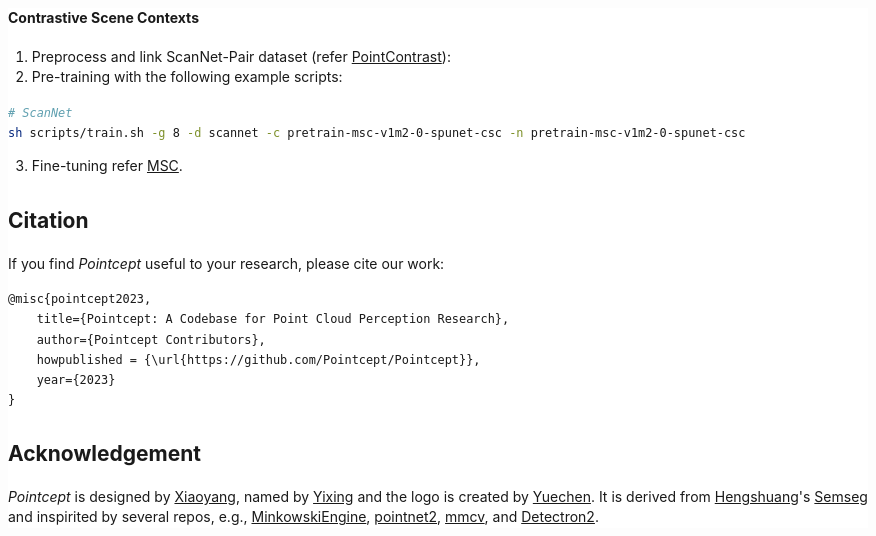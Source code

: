 #### Contrastive Scene Contexts
1. Preprocess and link ScanNet-Pair dataset (refer [PointContrast](#pointcontrast)):
2. Pre-training with the following example scripts:
```bash
# ScanNet
sh scripts/train.sh -g 8 -d scannet -c pretrain-msc-v1m2-0-spunet-csc -n pretrain-msc-v1m2-0-spunet-csc
```
3. Fine-tuning refer [MSC](#masked-scene-contrast).

## Citation
If you find _Pointcept_ useful to your research, please cite our work:
```
@misc{pointcept2023,
    title={Pointcept: A Codebase for Point Cloud Perception Research},
    author={Pointcept Contributors},
    howpublished = {\url{https://github.com/Pointcept/Pointcept}},
    year={2023}
}
```

## Acknowledgement
_Pointcept_ is designed by [Xiaoyang](https://xywu.me/), named by [Yixing](https://github.com/yxlao) and the logo is created by [Yuechen](https://julianjuaner.github.io/). It is derived from [Hengshuang](https://hszhao.github.io/)'s [Semseg](https://github.com/hszhao/semseg) and inspirited by several repos, e.g., [MinkowskiEngine](https://github.com/NVIDIA/MinkowskiEngine), [pointnet2](https://github.com/charlesq34/pointnet2), [mmcv](https://github.com/open-mmlab/mmcv/tree/master/mmcv), and [Detectron2](https://github.com/facebookresearch/detectron2).
